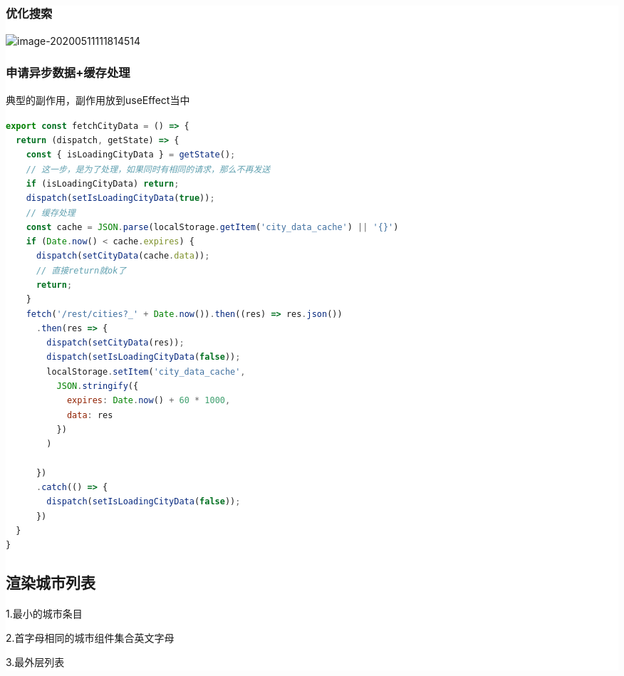 

### 优化搜索

![image-20200511111814514](C:/Users/Artificial/AppData/Roaming/Typora/typora-user-images/image-20200511111814514.png)





### 申请异步数据+缓存处理

典型的副作用，副作用放到useEffect当中

```js
export const fetchCityData = () => {
  return (dispatch, getState) => {
    const { isLoadingCityData } = getState();
    // 这一步，是为了处理，如果同时有相同的请求，那么不再发送
    if (isLoadingCityData) return;
    dispatch(setIsLoadingCityData(true));
    // 缓存处理
    const cache = JSON.parse(localStorage.getItem('city_data_cache') || '{}')
    if (Date.now() < cache.expires) {
      dispatch(setCityData(cache.data));
      // 直接return就ok了
      return;
    }
    fetch('/rest/cities?_' + Date.now()).then((res) => res.json())
      .then(res => {
        dispatch(setCityData(res));
        dispatch(setIsLoadingCityData(false));
        localStorage.setItem('city_data_cache',
          JSON.stringify({
            expires: Date.now() + 60 * 1000,
            data: res
          })
        )

      })
      .catch(() => {
        dispatch(setIsLoadingCityData(false));
      })
  }
}
```



## 渲染城市列表

1.最小的城市条目

2.首字母相同的城市组件集合英文字母

3.最外层列表
